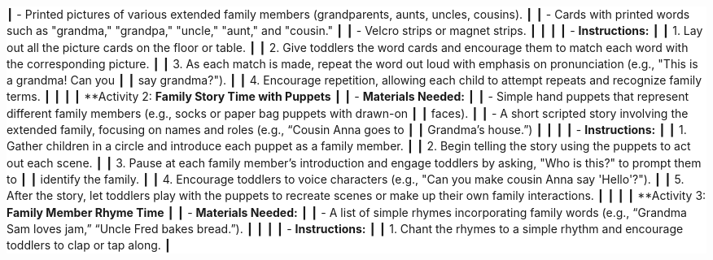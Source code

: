 ┃   - Printed pictures of various extended family members (grandparents, aunts, uncles, cousins).                        ┃
┃   - Cards with printed words such as "grandma," "grandpa," "uncle," "aunt," and "cousin."                              ┃
┃   - Velcro strips or magnet strips.                                                                                    ┃
┃                                                                                                                        ┃
┃ - **Instructions:**                                                                                                    ┃
┃   1. Lay out all the picture cards on the floor or table.                                                              ┃
┃   2. Give toddlers the word cards and encourage them to match each word with the corresponding picture.                ┃
┃   3. As each match is made, repeat the word out loud with emphasis on pronunciation (e.g., "This is a grandma! Can you ┃
┃ say grandma?").                                                                                                        ┃
┃   4. Encourage repetition, allowing each child to attempt repeats and recognize family terms.                          ┃
┃                                                                                                                        ┃
┃ **Activity 2: **Family Story Time with Puppets**                                                                       ┃
┃ - **Materials Needed:**                                                                                                ┃
┃   - Simple hand puppets that represent different family members (e.g., socks or paper bag puppets with drawn-on        ┃
┃ faces).                                                                                                                ┃
┃   - A short scripted story involving the extended family, focusing on names and roles (e.g., “Cousin Anna goes to      ┃
┃ Grandma’s house.”)                                                                                                     ┃
┃                                                                                                                        ┃
┃ - **Instructions:**                                                                                                    ┃
┃   1. Gather children in a circle and introduce each puppet as a family member.                                         ┃
┃   2. Begin telling the story using the puppets to act out each scene.                                                  ┃
┃   3. Pause at each family member’s introduction and engage toddlers by asking, "Who is this?" to prompt them to        ┃
┃ identify the family.                                                                                                   ┃
┃   4. Encourage toddlers to voice characters (e.g., "Can you make cousin Anna say 'Hello'?").                           ┃
┃   5. After the story, let toddlers play with the puppets to recreate scenes or make up their own family interactions.  ┃
┃                                                                                                                        ┃
┃ **Activity 3: **Family Member Rhyme Time**                                                                             ┃
┃ - **Materials Needed:**                                                                                                ┃
┃   - A list of simple rhymes incorporating family words (e.g., “Grandma Sam loves jam,” “Uncle Fred bakes bread.”).     ┃
┃                                                                                                                        ┃
┃ - **Instructions:**                                                                                                    ┃
┃   1. Chant the rhymes to a simple rhythm and encourage toddlers to clap or tap along.                                  ┃